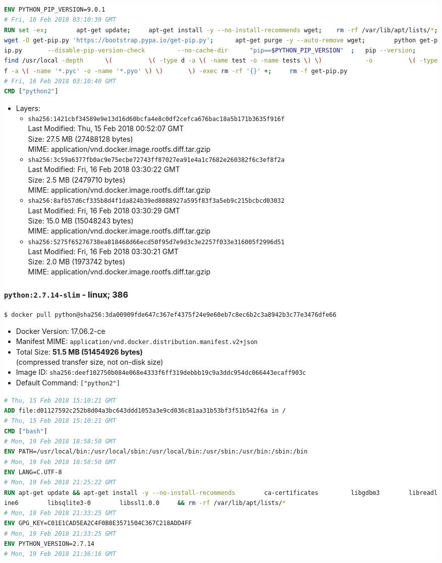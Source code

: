 ```dockerfile
ENV PYTHON_PIP_VERSION=9.0.1
# Fri, 16 Feb 2018 03:10:39 GMT
RUN set -ex; 		apt-get update; 	apt-get install -y --no-install-recommends wget; 	rm -rf /var/lib/apt/lists/*; 		wget -O get-pip.py 'https://bootstrap.pypa.io/get-pip.py'; 		apt-get purge -y --auto-remove wget; 		python get-pip.py 		--disable-pip-version-check 		--no-cache-dir 		"pip==$PYTHON_PIP_VERSION" 	; 	pip --version; 		find /usr/local -depth 		\( 			\( -type d -a \( -name test -o -name tests \) \) 			-o 			\( -type f -a \( -name '*.pyc' -o -name '*.pyo' \) \) 		\) -exec rm -rf '{}' +; 	rm -f get-pip.py
# Fri, 16 Feb 2018 03:10:40 GMT
CMD ["python2"]
```

-	Layers:
	-	`sha256:1421cbf34589e9e13d16d60bcfa4e8c0df2cefca676bac18a5b171b3635f916f`  
		Last Modified: Thu, 15 Feb 2018 00:52:07 GMT  
		Size: 27.5 MB (27488128 bytes)  
		MIME: application/vnd.docker.image.rootfs.diff.tar.gzip
	-	`sha256:3c59a6377fb0ac9e75ecbe72743ff87027ea91e4a1c7682e260382f6c3ef8f2a`  
		Last Modified: Fri, 16 Feb 2018 03:30:22 GMT  
		Size: 2.5 MB (2479710 bytes)  
		MIME: application/vnd.docker.image.rootfs.diff.tar.gzip
	-	`sha256:8afb57d6cf335b8d4f1da824b39ed8088927a595f83f3a5eb9c215bcbcd03032`  
		Last Modified: Fri, 16 Feb 2018 03:30:29 GMT  
		Size: 15.0 MB (15048243 bytes)  
		MIME: application/vnd.docker.image.rootfs.diff.tar.gzip
	-	`sha256:5275f65276738ea818468d66ecd50f95d7e9d3c3e2257f033e316005f2996d51`  
		Last Modified: Fri, 16 Feb 2018 03:30:21 GMT  
		Size: 2.0 MB (1973742 bytes)  
		MIME: application/vnd.docker.image.rootfs.diff.tar.gzip

### `python:2.7.14-slim` - linux; 386

```console
$ docker pull python@sha256:3da00909fde647c367ef4375f24e9e60eb7c8ec6b2c3a8942b3c77e3476dfe66
```

-	Docker Version: 17.06.2-ce
-	Manifest MIME: `application/vnd.docker.distribution.manifest.v2+json`
-	Total Size: **51.5 MB (51454926 bytes)**  
	(compressed transfer size, not on-disk size)
-	Image ID: `sha256:deef102750b084e068e4333f6ff319debbb19c9a3ddc954dc066443ecaff903c`
-	Default Command: `["python2"]`

```dockerfile
# Thu, 15 Feb 2018 15:10:21 GMT
ADD file:d01127592c252b8d04a3bc643ddd1053a3e9cd036c81aa31b53bf3f51b542f6a in / 
# Thu, 15 Feb 2018 15:10:21 GMT
CMD ["bash"]
# Mon, 19 Feb 2018 18:58:50 GMT
ENV PATH=/usr/local/bin:/usr/local/sbin:/usr/local/bin:/usr/sbin:/usr/bin:/sbin:/bin
# Mon, 19 Feb 2018 18:58:50 GMT
ENV LANG=C.UTF-8
# Mon, 19 Feb 2018 21:25:22 GMT
RUN apt-get update && apt-get install -y --no-install-recommends 		ca-certificates 		libgdbm3 		libreadline6 		libsqlite3-0 		libssl1.0.0 	&& rm -rf /var/lib/apt/lists/*
# Mon, 19 Feb 2018 21:33:25 GMT
ENV GPG_KEY=C01E1CAD5EA2C4F0B8E3571504C367C218ADD4FF
# Mon, 19 Feb 2018 21:33:25 GMT
ENV PYTHON_VERSION=2.7.14
# Mon, 19 Feb 2018 21:36:16 GMT
```